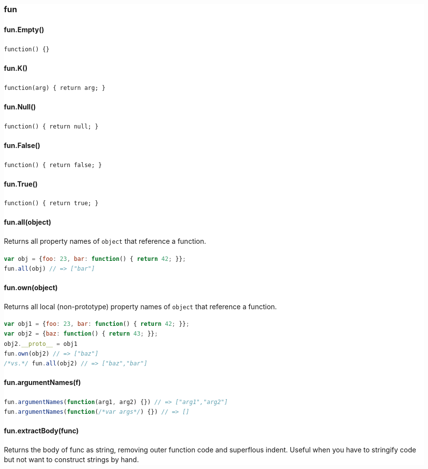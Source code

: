 ### <a name="fun"></a>fun



#### <a name="fun-Empty"></a>fun.Empty()

`function() {}`

#### <a name="fun-K"></a>fun.K()

`function(arg) { return arg; }`

#### <a name="fun-Null"></a>fun.Null()

`function() { return null; }`

#### <a name="fun-False"></a>fun.False()

`function() { return false; }`

#### <a name="fun-True"></a>fun.True()

`function() { return true; }`

#### <a name="fun-all"></a>fun.all(object)

 Returns all property names of `object` that reference a function.
 

```js
var obj = {foo: 23, bar: function() { return 42; }};
fun.all(obj) // => ["bar"]
```

#### <a name="fun-own"></a>fun.own(object)

 Returns all local (non-prototype) property names of `object` that
 reference a function.
 

```js
var obj1 = {foo: 23, bar: function() { return 42; }};
var obj2 = {baz: function() { return 43; }};
obj2.__proto__ = obj1
fun.own(obj2) // => ["baz"]
/*vs.*/ fun.all(obj2) // => ["baz","bar"]
```

#### <a name="fun-argumentNames"></a>fun.argumentNames(f)

 

```js
fun.argumentNames(function(arg1, arg2) {}) // => ["arg1","arg2"]
fun.argumentNames(function(/*var args*/) {}) // => []
```

#### <a name="fun-extractBody"></a>fun.extractBody(func)

 Returns the body of func as string, removing outer function code and
 superflous indent. Useful when you have to stringify code but not want
 to construct strings by hand.
 